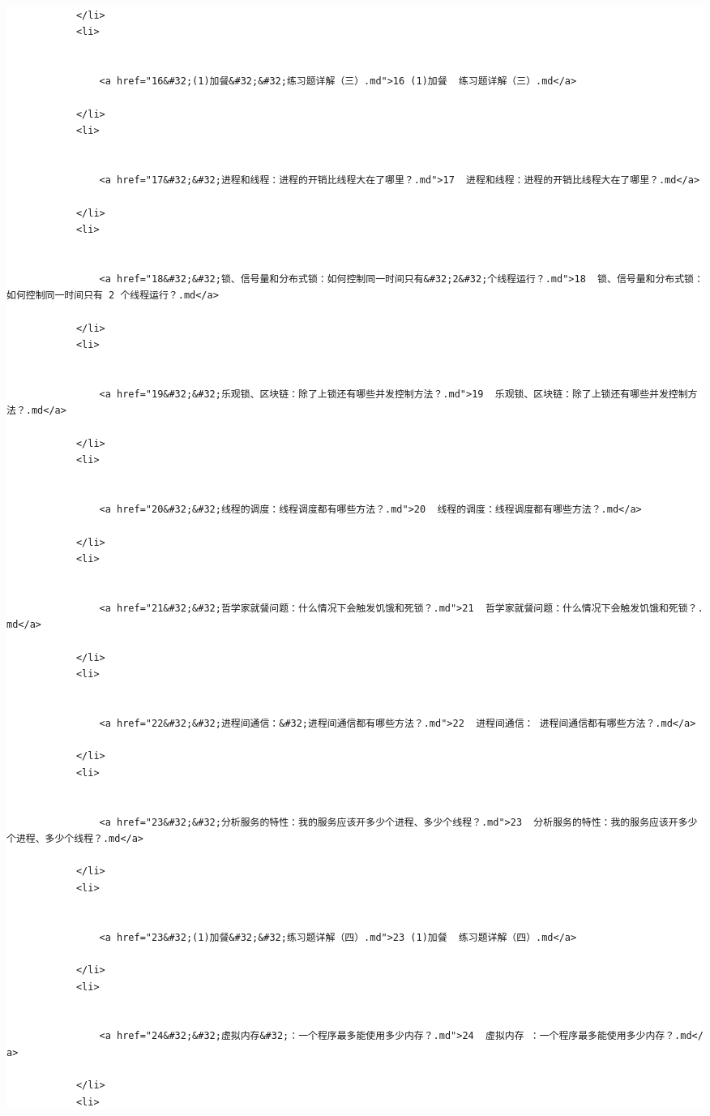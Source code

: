                 </li>
                <li>

                    
                    <a href="16&#32;(1)加餐&#32;&#32;练习题详解（三）.md">16 (1)加餐  练习题详解（三）.md</a>

                </li>
                <li>

                    
                    <a href="17&#32;&#32;进程和线程：进程的开销比线程大在了哪里？.md">17  进程和线程：进程的开销比线程大在了哪里？.md</a>

                </li>
                <li>

                    
                    <a href="18&#32;&#32;锁、信号量和分布式锁：如何控制同一时间只有&#32;2&#32;个线程运行？.md">18  锁、信号量和分布式锁：如何控制同一时间只有 2 个线程运行？.md</a>

                </li>
                <li>

                    
                    <a href="19&#32;&#32;乐观锁、区块链：除了上锁还有哪些并发控制方法？.md">19  乐观锁、区块链：除了上锁还有哪些并发控制方法？.md</a>

                </li>
                <li>

                    
                    <a href="20&#32;&#32;线程的调度：线程调度都有哪些方法？.md">20  线程的调度：线程调度都有哪些方法？.md</a>

                </li>
                <li>

                    
                    <a href="21&#32;&#32;哲学家就餐问题：什么情况下会触发饥饿和死锁？.md">21  哲学家就餐问题：什么情况下会触发饥饿和死锁？.md</a>

                </li>
                <li>

                    
                    <a href="22&#32;&#32;进程间通信：&#32;进程间通信都有哪些方法？.md">22  进程间通信： 进程间通信都有哪些方法？.md</a>

                </li>
                <li>

                    
                    <a href="23&#32;&#32;分析服务的特性：我的服务应该开多少个进程、多少个线程？.md">23  分析服务的特性：我的服务应该开多少个进程、多少个线程？.md</a>

                </li>
                <li>

                    
                    <a href="23&#32;(1)加餐&#32;&#32;练习题详解（四）.md">23 (1)加餐  练习题详解（四）.md</a>

                </li>
                <li>

                    
                    <a href="24&#32;&#32;虚拟内存&#32;：一个程序最多能使用多少内存？.md">24  虚拟内存 ：一个程序最多能使用多少内存？.md</a>

                </li>
                <li>

                    